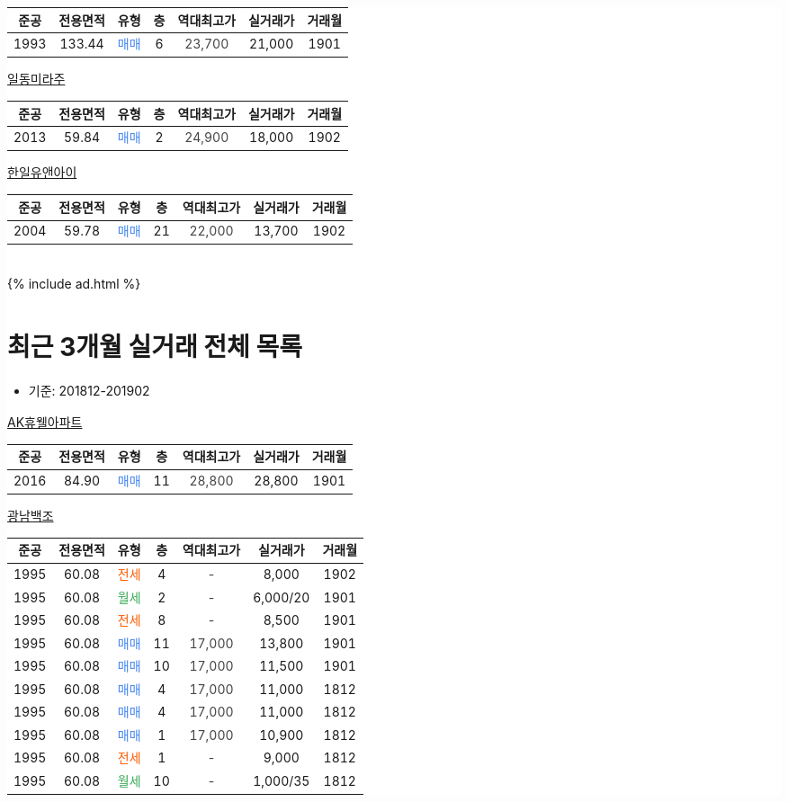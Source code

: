 |준공|전용면적|유형|층|역대최고가|실거래가|거래월|
|:---:|:---:|:---:|:---:|:---:|:---:|:---:|
|1993|133.44|<span style="color:#4285f3">매매</span>|6|<span style="color:#444444">23,700</span>|21,000|1901|

[일동미라주](https://search.naver.com/search.naver?query=%EA%B2%BD%EC%83%81%EB%82%A8%EB%8F%84+%EA%B9%80%ED%95%B4%EC%8B%9C+%EA%B5%AC%EC%82%B0%EB%8F%99+%EC%9D%BC%EB%8F%99%EB%AF%B8%EB%9D%BC%EC%A3%BC)

|준공|전용면적|유형|층|역대최고가|실거래가|거래월|
|:---:|:---:|:---:|:---:|:---:|:---:|:---:|
|2013|59.84|<span style="color:#4285f3">매매</span>|2|<span style="color:#444444">24,900</span>|18,000|1902|

[한일유앤아이](https://search.naver.com/search.naver?query=%EA%B2%BD%EC%83%81%EB%82%A8%EB%8F%84+%EA%B9%80%ED%95%B4%EC%8B%9C+%EA%B5%AC%EC%82%B0%EB%8F%99+%ED%95%9C%EC%9D%BC%EC%9C%A0%EC%95%A4%EC%95%84%EC%9D%B4)

|준공|전용면적|유형|층|역대최고가|실거래가|거래월|
|:---:|:---:|:---:|:---:|:---:|:---:|:---:|
|2004|59.78|<span style="color:#4285f3">매매</span>|21|<span style="color:#444444">22,000</span>|13,700|1902|


<br>
{% include ad.html %}
<br>

# 최근 3개월 실거래 전체 목록
* 기준: 201812-201902


[AK휴웰아파트](https://search.naver.com/search.naver?query=%EA%B2%BD%EC%83%81%EB%82%A8%EB%8F%84+%EA%B9%80%ED%95%B4%EC%8B%9C+%EA%B5%AC%EC%82%B0%EB%8F%99+AK%ED%9C%B4%EC%9B%B0%EC%95%84%ED%8C%8C%ED%8A%B8)

|준공|전용면적|유형|층|역대최고가|실거래가|거래월|
|:---:|:---:|:---:|:---:|:---:|:---:|:---:|
|2016|84.90|<span style="color:#4285f3">매매</span>|11|<span style="color:#444444">28,800</span>|28,800|1901|

[광남백조](https://search.naver.com/search.naver?query=%EA%B2%BD%EC%83%81%EB%82%A8%EB%8F%84+%EA%B9%80%ED%95%B4%EC%8B%9C+%EA%B5%AC%EC%82%B0%EB%8F%99+%EA%B4%91%EB%82%A8%EB%B0%B1%EC%A1%B0)

|준공|전용면적|유형|층|역대최고가|실거래가|거래월|
|:---:|:---:|:---:|:---:|:---:|:---:|:---:|
|1995|60.08|<span style="color:#ff5a00">전세</span>|4|<span style="color:#444444">-</span>|8,000|1902|
|1995|60.08|<span style="color:#34a853">월세</span>|2|<span style="color:#444444">-</span>|6,000/20|1901|
|1995|60.08|<span style="color:#ff5a00">전세</span>|8|<span style="color:#444444">-</span>|8,500|1901|
|1995|60.08|<span style="color:#4285f3">매매</span>|11|<span style="color:#444444">17,000</span>|13,800|1901|
|1995|60.08|<span style="color:#4285f3">매매</span>|10|<span style="color:#444444">17,000</span>|11,500|1901|
|1995|60.08|<span style="color:#4285f3">매매</span>|4|<span style="color:#444444">17,000</span>|11,000|1812|
|1995|60.08|<span style="color:#4285f3">매매</span>|4|<span style="color:#444444">17,000</span>|11,000|1812|
|1995|60.08|<span style="color:#4285f3">매매</span>|1|<span style="color:#444444">17,000</span>|10,900|1812|
|1995|60.08|<span style="color:#ff5a00">전세</span>|1|<span style="color:#444444">-</span>|9,000|1812|
|1995|60.08|<span style="color:#34a853">월세</span>|10|<span style="color:#444444">-</span>|1,000/35|1812|
